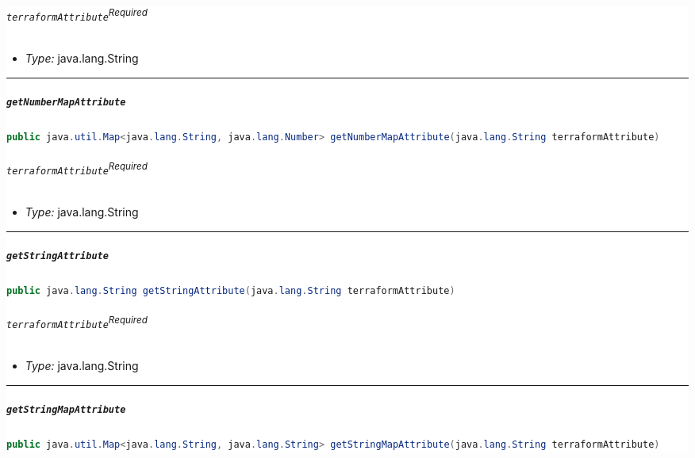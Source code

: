 ###### `terraformAttribute`<sup>Required</sup> <a name="terraformAttribute" id="@cdktf/provider-digitalocean.dataDigitaloceanPartnerAttachment.DataDigitaloceanPartnerAttachmentBgpOutputReference.getNumberListAttribute.parameter.terraformAttribute"></a>

- *Type:* java.lang.String

---

##### `getNumberMapAttribute` <a name="getNumberMapAttribute" id="@cdktf/provider-digitalocean.dataDigitaloceanPartnerAttachment.DataDigitaloceanPartnerAttachmentBgpOutputReference.getNumberMapAttribute"></a>

```java
public java.util.Map<java.lang.String, java.lang.Number> getNumberMapAttribute(java.lang.String terraformAttribute)
```

###### `terraformAttribute`<sup>Required</sup> <a name="terraformAttribute" id="@cdktf/provider-digitalocean.dataDigitaloceanPartnerAttachment.DataDigitaloceanPartnerAttachmentBgpOutputReference.getNumberMapAttribute.parameter.terraformAttribute"></a>

- *Type:* java.lang.String

---

##### `getStringAttribute` <a name="getStringAttribute" id="@cdktf/provider-digitalocean.dataDigitaloceanPartnerAttachment.DataDigitaloceanPartnerAttachmentBgpOutputReference.getStringAttribute"></a>

```java
public java.lang.String getStringAttribute(java.lang.String terraformAttribute)
```

###### `terraformAttribute`<sup>Required</sup> <a name="terraformAttribute" id="@cdktf/provider-digitalocean.dataDigitaloceanPartnerAttachment.DataDigitaloceanPartnerAttachmentBgpOutputReference.getStringAttribute.parameter.terraformAttribute"></a>

- *Type:* java.lang.String

---

##### `getStringMapAttribute` <a name="getStringMapAttribute" id="@cdktf/provider-digitalocean.dataDigitaloceanPartnerAttachment.DataDigitaloceanPartnerAttachmentBgpOutputReference.getStringMapAttribute"></a>

```java
public java.util.Map<java.lang.String, java.lang.String> getStringMapAttribute(java.lang.String terraformAttribute)
```

